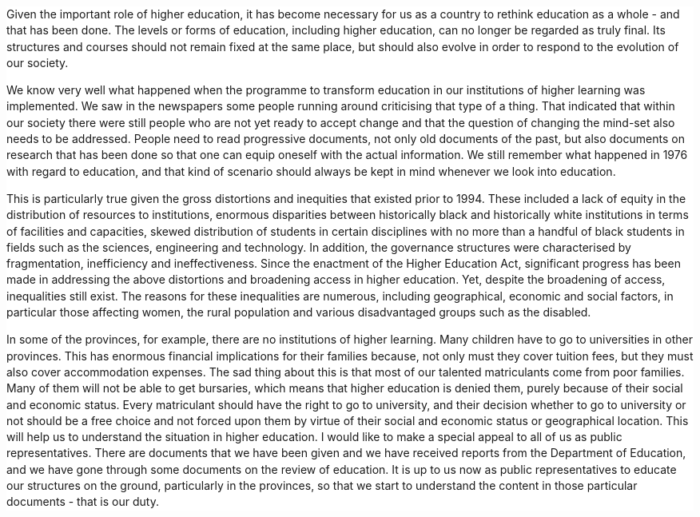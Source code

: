 Given the important role of higher education, it has become necessary for
us as a country to rethink education as a whole - and that has been done.
The levels or forms of education, including higher education, can no longer
be regarded as truly final. Its structures and courses should not remain
fixed at the same place, but should also evolve in order to respond to the
evolution of our society.

We know very well what happened when the programme to transform education
in our institutions of higher learning was implemented. We saw in the
newspapers some people running around criticising that type of a thing.
That indicated that within our society there were still people who are not
yet ready to accept change and that the question of changing the mind-set
also needs to be addressed. People need to read progressive documents, not
only old documents of the past, but also documents on research that has
been done so that one can equip oneself with the actual information. We
still remember what happened in 1976 with regard to education, and that
kind of scenario should always be kept in mind whenever we look into
education.

This is particularly true given the gross distortions and inequities that
existed prior to 1994. These included a lack of equity in the distribution
of resources to institutions, enormous disparities between historically
black and historically white institutions in terms of facilities and
capacities, skewed distribution of students in certain disciplines with no
more than a handful of black students in fields such as the sciences,
engineering and technology. In addition, the governance structures were
characterised by fragmentation, inefficiency and ineffectiveness.
Since the enactment of the Higher Education Act, significant progress has
been made in addressing the above distortions and broadening access in
higher education. Yet, despite the broadening of access, inequalities still
exist. The reasons for these inequalities are numerous, including
geographical, economic and social factors, in particular those affecting
women, the rural population and various disadvantaged groups such as the
disabled.

In some of the provinces, for example, there are no institutions of higher
learning. Many children have to go to universities in other provinces. This
has enormous financial implications for their families because, not only
must they cover tuition fees, but they must also cover accommodation
expenses. The sad thing about this is that most of our talented
matriculants come from poor families. Many of them will not be able to get
bursaries, which means that higher education is denied them, purely because
of their social and economic status. Every matriculant should have the
right to go to university, and their decision whether to go to university
or not should be a free choice and not forced upon them by virtue of their
social and economic status or geographical location. This will help us to
understand the situation in higher education.
I would like to make a special appeal to all of us as public
representatives. There are documents that we have been given and we have
received reports from the Department of Education, and we have gone through
some documents on the review of education. It is up to us now as public
representatives to educate our structures on the ground, particularly in
the provinces, so that we start to understand the content in those
particular documents - that is our duty.
